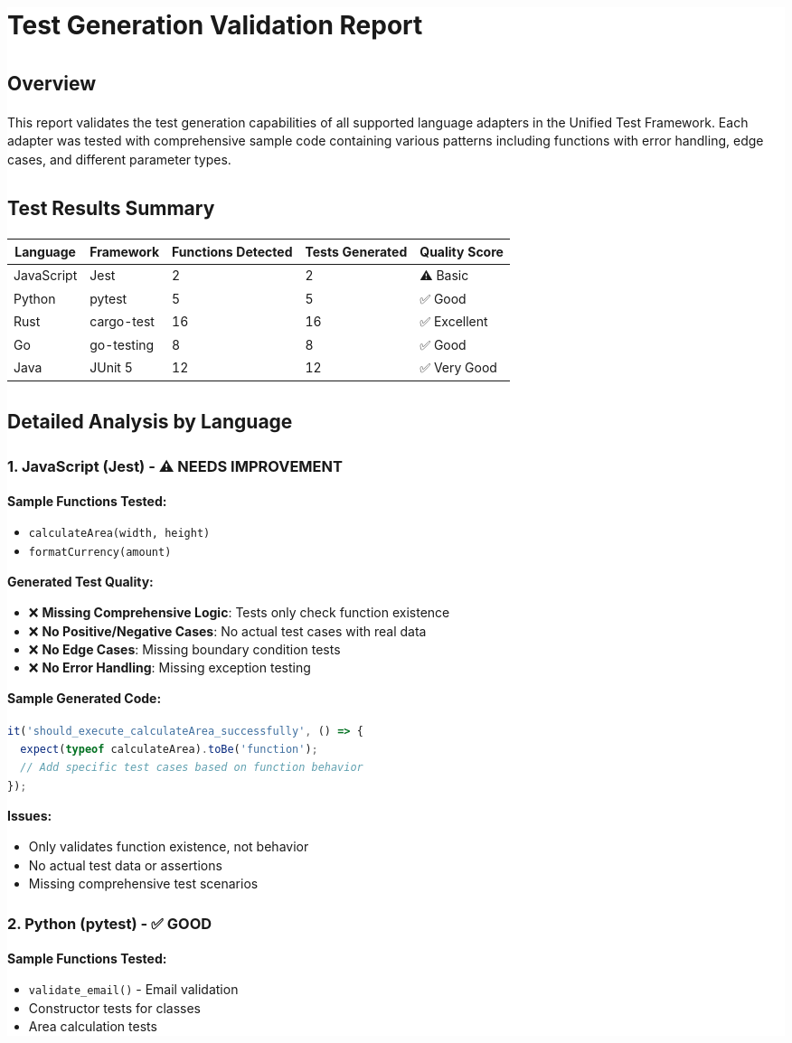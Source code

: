 # Test Generation Validation Report

## Overview
This report validates the test generation capabilities of all supported language adapters in the Unified Test Framework. Each adapter was tested with comprehensive sample code containing various patterns including functions with error handling, edge cases, and different parameter types.

## Test Results Summary

| Language | Framework | Functions Detected | Tests Generated | Quality Score |
|----------|-----------|-------------------|-----------------|---------------|
| JavaScript | Jest | 2 | 2 | ⚠️ Basic |
| Python | pytest | 5 | 5 | ✅ Good |  
| Rust | cargo-test | 16 | 16 | ✅ Excellent |
| Go | go-testing | 8 | 8 | ✅ Good |
| Java | JUnit 5 | 12 | 12 | ✅ Very Good |

## Detailed Analysis by Language

### 1. JavaScript (Jest) - ⚠️ NEEDS IMPROVEMENT

**Sample Functions Tested:**
- `calculateArea(width, height)` 
- `formatCurrency(amount)`

**Generated Test Quality:**
- ❌ **Missing Comprehensive Logic**: Tests only check function existence
- ❌ **No Positive/Negative Cases**: No actual test cases with real data
- ❌ **No Edge Cases**: Missing boundary condition tests
- ❌ **No Error Handling**: Missing exception testing

**Sample Generated Code:**
```javascript
it('should_execute_calculateArea_successfully', () => {
  expect(typeof calculateArea).toBe('function');
  // Add specific test cases based on function behavior
});
```

**Issues:**
- Only validates function existence, not behavior
- No actual test data or assertions
- Missing comprehensive test scenarios

### 2. Python (pytest) - ✅ GOOD

**Sample Functions Tested:**
- `validate_email()` - Email validation
- Constructor tests for classes
- Area calculation tests
